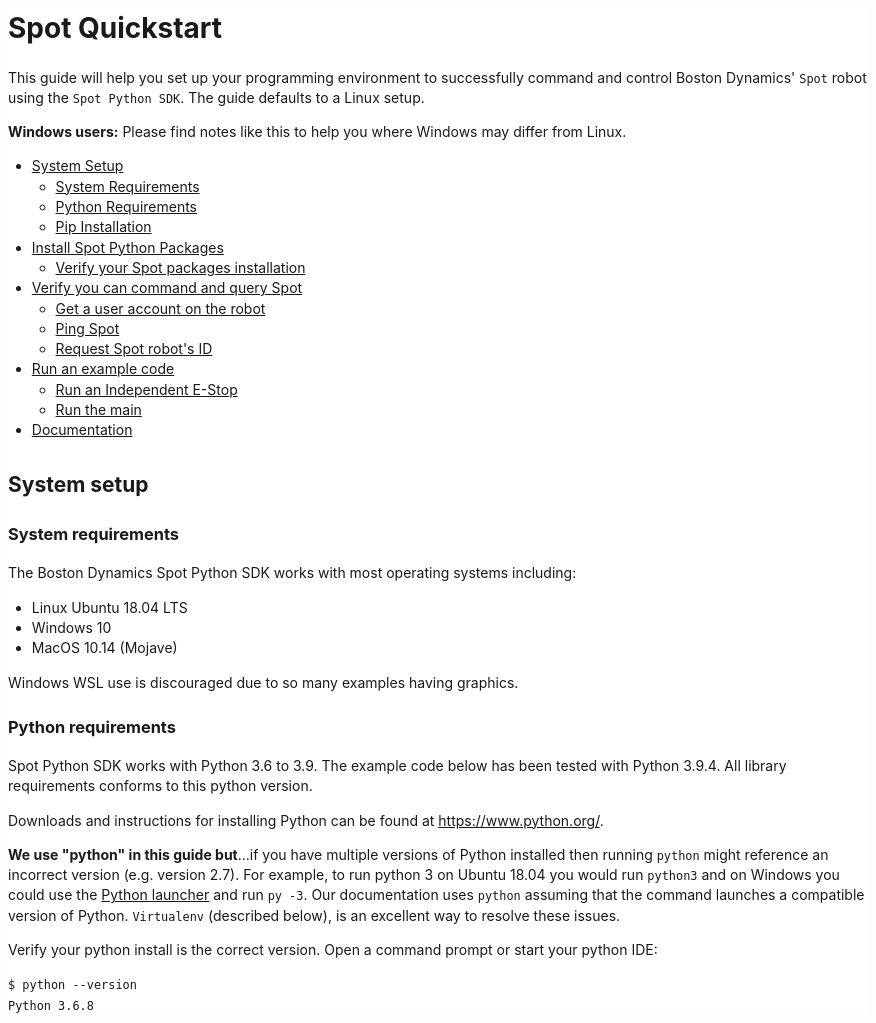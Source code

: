 # Spot Quickstart

This guide will help you set up your programming environment to successfully command and control Boston Dynamics' `Spot` robot using the `Spot Python SDK`. The guide defaults to a Linux setup.

**Windows users:** Please find notes like this to help you where Windows may differ from Linux.

* [System Setup](#system-setup)
    * [System Requirements](#system-requirements)
    * [Python Requirements](#python-requirements)
    * [Pip Installation](#pip-installation)
* [Install Spot Python Packages](#install-spot-python-packages)
    * [Verify your Spot packages installation](#verify-your-spot-packages-installation)
* [Verify you can command and query Spot](#verify-you-can-command-and-query-spot)
    * [Get a user account on the robot](#get-a-user-account-on-the-robot)
    * [Ping Spot](#ping-spot)
    * [Request Spot robot's ID](#request-spot-robots-id)
* [Run an example code](#run-an-example-code)
    * [Run an Independent E-Stop](#run-an-independent-e-stop)
    * [Run the main](#run-the-main)
* [Documentation](#documentation)

## System setup

### System requirements

The Boston Dynamics Spot Python SDK works with most operating systems including:
* Linux Ubuntu 18.04 LTS
* Windows 10
* MacOS 10.14 (Mojave)

Windows WSL use is discouraged due to so many examples having graphics.

### Python requirements

Spot Python SDK works with Python 3.6 to 3.9.
The example code below has been tested with Python 3.9.4. All library requirements conforms to this python version.

Downloads and instructions for installing Python can be found at https://www.python.org/.

**We use "python" in this guide but**...if you have multiple versions of Python installed then running `python` might reference an incorrect version (e.g. version 2.7).  For example, to run python 3 on Ubuntu 18.04 you would run `python3` and on Windows you could use the [Python launcher](https://docs.python.org/3/using/windows.html#launcher) and run `py -3`. Our documentation uses `python` assuming that the command launches a compatible version of Python.  `Virtualenv` (described below), is an excellent way to resolve these issues.

Verify your python install is the correct version.  Open a command prompt or start your python IDE:
```
$ python --version
Python 3.6.8
```
